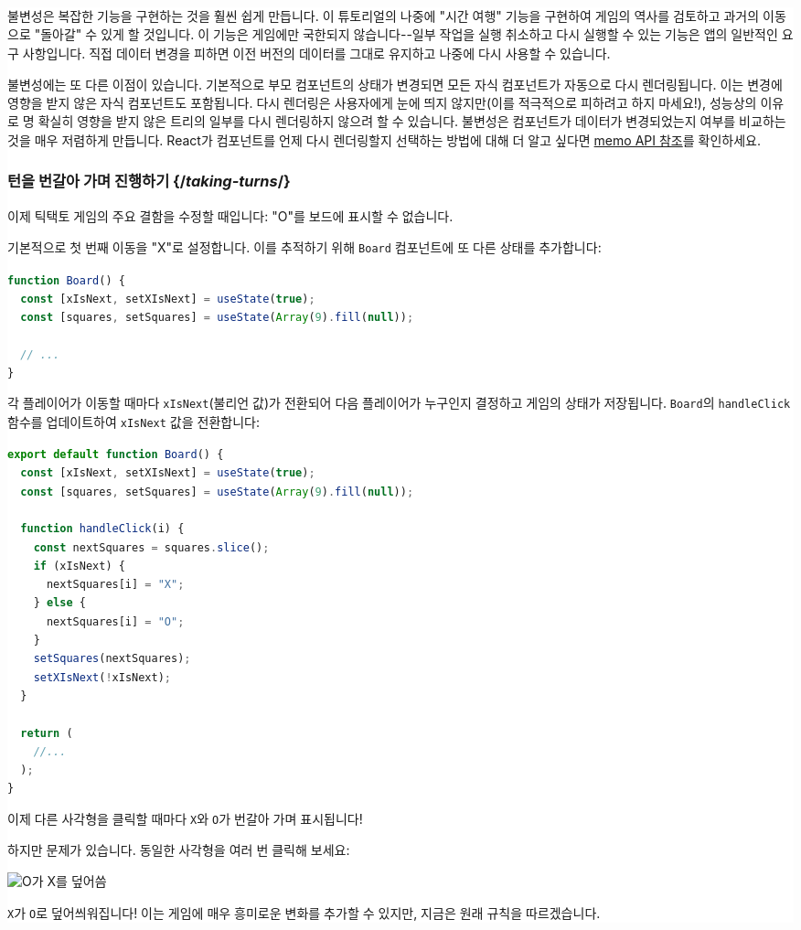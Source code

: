 불변성은 복잡한 기능을 구현하는 것을 훨씬 쉽게 만듭니다. 이 튜토리얼의 나중에 "시간 여행" 기능을 구현하여 게임의 역사를 검토하고 과거의 이동으로 "돌아갈" 수 있게 할 것입니다. 이 기능은 게임에만 국한되지 않습니다--일부 작업을 실행 취소하고 다시 실행할 수 있는 기능은 앱의 일반적인 요구 사항입니다. 직접 데이터 변경을 피하면 이전 버전의 데이터를 그대로 유지하고 나중에 다시 사용할 수 있습니다.

불변성에는 또 다른 이점이 있습니다. 기본적으로 부모 컴포넌트의 상태가 변경되면 모든 자식 컴포넌트가 자동으로 다시 렌더링됩니다. 이는 변경에 영향을 받지 않은 자식 컴포넌트도 포함됩니다. 다시 렌더링은 사용자에게 눈에 띄지 않지만(이를 적극적으로 피하려고 하지 마세요!), 성능상의 이유로 명
확실히 영향을 받지 않은 트리의 일부를 다시 렌더링하지 않으려 할 수 있습니다. 불변성은 컴포넌트가 데이터가 변경되었는지 여부를 비교하는 것을 매우 저렴하게 만듭니다. React가 컴포넌트를 언제 다시 렌더링할지 선택하는 방법에 대해 더 알고 싶다면 [memo API 참조](/reference/react/memo)를 확인하세요.

### 턴을 번갈아 가며 진행하기 {/*taking-turns*/}

이제 틱택토 게임의 주요 결함을 수정할 때입니다: "O"를 보드에 표시할 수 없습니다.

기본적으로 첫 번째 이동을 "X"로 설정합니다. 이를 추적하기 위해 `Board` 컴포넌트에 또 다른 상태를 추가합니다:

```js {2}
function Board() {
  const [xIsNext, setXIsNext] = useState(true);
  const [squares, setSquares] = useState(Array(9).fill(null));

  // ...
}
```

각 플레이어가 이동할 때마다 `xIsNext`(불리언 값)가 전환되어 다음 플레이어가 누구인지 결정하고 게임의 상태가 저장됩니다. `Board`의 `handleClick` 함수를 업데이트하여 `xIsNext` 값을 전환합니다:

```js {7,8,9,10,11,13}
export default function Board() {
  const [xIsNext, setXIsNext] = useState(true);
  const [squares, setSquares] = useState(Array(9).fill(null));

  function handleClick(i) {
    const nextSquares = squares.slice();
    if (xIsNext) {
      nextSquares[i] = "X";
    } else {
      nextSquares[i] = "O";
    }
    setSquares(nextSquares);
    setXIsNext(!xIsNext);
  }

  return (
    //...
  );
}
```

이제 다른 사각형을 클릭할 때마다 `X`와 `O`가 번갈아 가며 표시됩니다!

하지만 문제가 있습니다. 동일한 사각형을 여러 번 클릭해 보세요:

![O가 X를 덮어씀](../images/tutorial/o-replaces-x.gif)

`X`가 `O`로 덮어씌워집니다! 이는 게임에 매우 흥미로운 변화를 추가할 수 있지만, 지금은 원래 규칙을 따르겠습니다.
